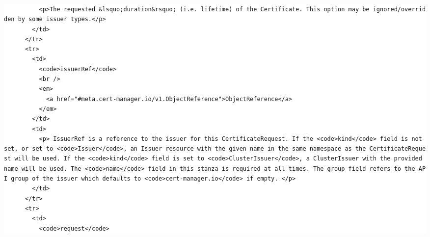               <p>The requested &lsquo;duration&rsquo; (i.e. lifetime) of the Certificate. This option may be ignored/overridden by some issuer types.</p>
            </td>
          </tr>
          <tr>
            <td>
              <code>issuerRef</code>
              <br />
              <em>
                <a href="#meta.cert-manager.io/v1.ObjectReference">ObjectReference</a>
              </em>
            </td>
            <td>
              <p> IssuerRef is a reference to the issuer for this CertificateRequest. If the <code>kind</code> field is not set, or set to <code>Issuer</code>, an Issuer resource with the given name in the same namespace as the CertificateRequest will be used. If the <code>kind</code> field is set to <code>ClusterIssuer</code>, a ClusterIssuer with the provided name will be used. The <code>name</code> field in this stanza is required at all times. The group field refers to the API group of the issuer which defaults to <code>cert-manager.io</code> if empty. </p>
            </td>
          </tr>
          <tr>
            <td>
              <code>request</code>
